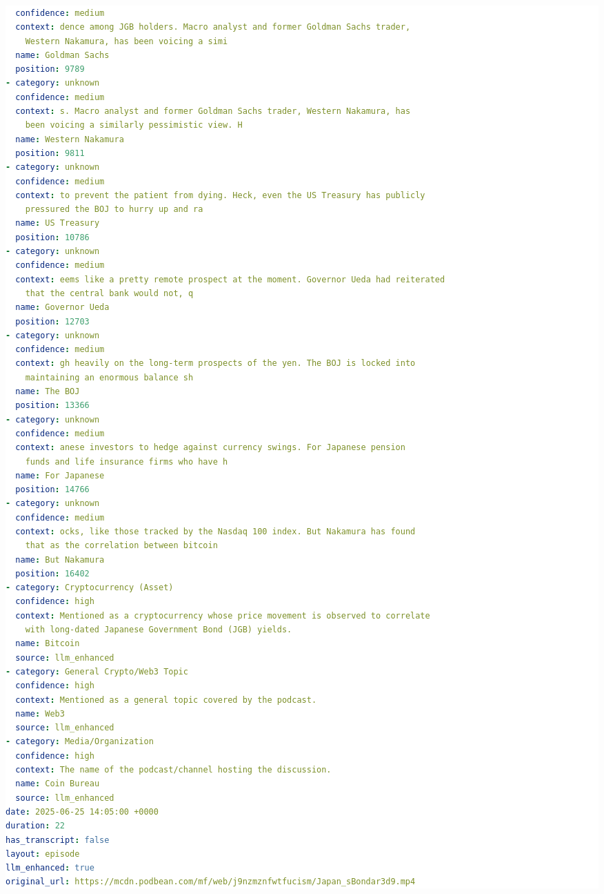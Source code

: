 ```yaml
  confidence: medium
  context: dence among JGB holders. Macro analyst and former Goldman Sachs trader,
    Western Nakamura, has been voicing a simi
  name: Goldman Sachs
  position: 9789
- category: unknown
  confidence: medium
  context: s. Macro analyst and former Goldman Sachs trader, Western Nakamura, has
    been voicing a similarly pessimistic view. H
  name: Western Nakamura
  position: 9811
- category: unknown
  confidence: medium
  context: to prevent the patient from dying. Heck, even the US Treasury has publicly
    pressured the BOJ to hurry up and ra
  name: US Treasury
  position: 10786
- category: unknown
  confidence: medium
  context: eems like a pretty remote prospect at the moment. Governor Ueda had reiterated
    that the central bank would not, q
  name: Governor Ueda
  position: 12703
- category: unknown
  confidence: medium
  context: gh heavily on the long-term prospects of the yen. The BOJ is locked into
    maintaining an enormous balance sh
  name: The BOJ
  position: 13366
- category: unknown
  confidence: medium
  context: anese investors to hedge against currency swings. For Japanese pension
    funds and life insurance firms who have h
  name: For Japanese
  position: 14766
- category: unknown
  confidence: medium
  context: ocks, like those tracked by the Nasdaq 100 index. But Nakamura has found
    that as the correlation between bitcoin
  name: But Nakamura
  position: 16402
- category: Cryptocurrency (Asset)
  confidence: high
  context: Mentioned as a cryptocurrency whose price movement is observed to correlate
    with long-dated Japanese Government Bond (JGB) yields.
  name: Bitcoin
  source: llm_enhanced
- category: General Crypto/Web3 Topic
  confidence: high
  context: Mentioned as a general topic covered by the podcast.
  name: Web3
  source: llm_enhanced
- category: Media/Organization
  confidence: high
  context: The name of the podcast/channel hosting the discussion.
  name: Coin Bureau
  source: llm_enhanced
date: 2025-06-25 14:05:00 +0000
duration: 22
has_transcript: false
layout: episode
llm_enhanced: true
original_url: https://mcdn.podbean.com/mf/web/j9nzmznfwtfucism/Japan_sBondar3d9.mp4
```